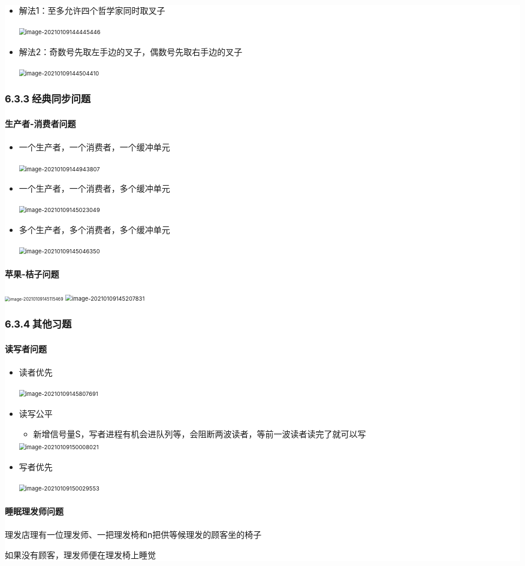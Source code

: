 * 解法1：至多允许四个哲学家同时取叉子

	<img src="https://cyzblog.oss-cn-beijing.aliyuncs.com/image-20210109144445446.png" alt="image-20210109144445446" style="zoom:67%;" />

* 解法2：奇数号先取左手边的叉子，偶数号先取右手边的叉子 

	<img src="https://cyzblog.oss-cn-beijing.aliyuncs.com/image-20210109144504410.png" alt="image-20210109144504410" style="zoom:67%;" />

### 6.3.3 经典同步问题

#### 生产者-消费者问题

* 一个生产者，一个消费者，一个缓冲单元

	<img src="https://cyzblog.oss-cn-beijing.aliyuncs.com/image-20210109144943807.png" alt="image-20210109144943807" style="zoom: 67%;" />

* 一个生产者，一个消费者，多个缓冲单元

	<img src="https://cyzblog.oss-cn-beijing.aliyuncs.com/image-20210109145023049.png" alt="image-20210109145023049" style="zoom:67%;" />

* 多个生产者，多个消费者，多个缓冲单元

	<img src="https://cyzblog.oss-cn-beijing.aliyuncs.com/image-20210109145046350.png" alt="image-20210109145046350" style="zoom:67%;" />

#### 苹果-桔子问题

<img src="https://cyzblog.oss-cn-beijing.aliyuncs.com/image-20210109145115469.png" alt="image-20210109145115469" style="zoom:50%;" />

<img src="https://cyzblog.oss-cn-beijing.aliyuncs.com/image-20210109145207831.png" alt="image-20210109145207831" style="zoom:67%;" />

### 6.3.4 其他习题

#### 读写者问题

* 读者优先

	<img src="https://cyzblog.oss-cn-beijing.aliyuncs.com/image-20210109145807691.png" alt="image-20210109145807691" style="zoom:67%;" />

* 读写公平

	* 新增信号量S，写者进程有机会进队列等，会阻断两波读者，等前一波读者读完了就可以写

	<img src="https://cyzblog.oss-cn-beijing.aliyuncs.com/image-20210109150008021.png" alt="image-20210109150008021" style="zoom:67%;" />

* 写者优先

	<img src="https://cyzblog.oss-cn-beijing.aliyuncs.com/image-20210109150029553.png" alt="image-20210109150029553" style="zoom:67%;" />

#### 睡眠理发师问题

理发店理有一位理发师、一把理发椅和n把供等候理发的顾客坐的椅子 

如果没有顾客，理发师便在理发椅上睡觉 
